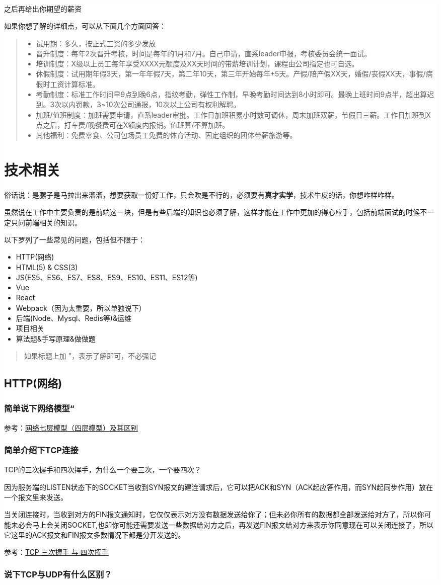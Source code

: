 之后再给出你期望的薪资  


如果你想了解的详细点，可以从下面几个方面回答：  

> * 试用期：多久，按正式工资的多少发放  
> * 晋升制度：每年2次晋升考核，时间是每年的1月和7月。自己申请，直系leader申报，考核委员会统一面试。
> * 培训制度：X级以上员工每年享受XXXX元额度及XX天时间的带薪培训计划，课程由公司指定也可自选。
> * 休假制度：试用期年假3天，第一年年假7天，第二年10天，第三年开始每年+5天。产假/陪产假XX天，婚假/丧假XX天，事假/病假时工资计算标准。
> * 考勤制度：标准工作时间早9点到晚6点，指纹考勤，弹性工作制，早晚考勤时间达到8小时即可。最晚上班时间9点半，超出算迟到。3次以内罚款，3~10次公司通报，10次以上公司有权利解聘。
> * 加班/值班制度：加班需要申请，直系leader审批。工作日加班积累小时数可调休，周末加班双薪，节假日三薪。工作日加班到X点之后，打车费/晚餐费可在X额度内报销。值班算/不算加班。
> * 其他福利：免费零食、公司包场员工免费的体育活动、固定组织的团体带薪旅游等。



# 技术相关  

俗话说：是骡子是马拉出来溜溜，想要获取一份好工作，只会吹是不行的，必须要有**真才实学**，技术牛皮的话，你想咋样咋样。    

虽然说在工作中主要负责的是前端这一块，但是有些后端的知识也必须了解，这样才能在工作中更加的得心应手，包括前端面试的时候不一定只问前端相关的知识。

以下罗列了一些常见的问题，包括但不限于：    

* HTTP(网络)
* HTML(5) & CSS(3)  
* JS(ES5、ES6、ES7、ES8、ES9、ES10、ES11、ES12等)  
* Vue  
* React   
* Webpack（因为太重要，所以单独说下）
* 后端(Node、Mysql、Redis等)&运维        
* 项目相关     
* 算法题&手写原理&做做题  

> 如果标题上加 ”，表示了解即可，不必强记

## HTTP(网络)   

### 简单说下网络模型“  

参考：[网络七层模型（四层模型）及其区别](https://juejin.cn/post/6844903939918266382)    



### 简单介绍下TCP连接 

TCP的三次握手和四次挥手，为什么一个要三次，一个要四次？  

因为服务端的LISTEN状态下的SOCKET当收到SYN报文的建连请求后，它可以把ACK和SYN（ACK起应答作用，而SYN起同步作用）放在一个报文里来发送。  

当关闭连接时，当收到对方的FIN报文通知时，它仅仅表示对方没有数据发送给你了；但未必你所有的数据都全部发送给对方了，所以你可能未必会马上会关闭SOCKET,也即你可能还需要发送一些数据给对方之后，再发送FIN报文给对方来表示你同意现在可以关闭连接了，所以它这里的ACK报文和FIN报文多数情况下都是分开发送的。



参考：[TCP 三次握手 与 四次挥手](https://juejin.cn/post/6844903888529653767)  



### 说下TCP与UDP有什么区别？  
